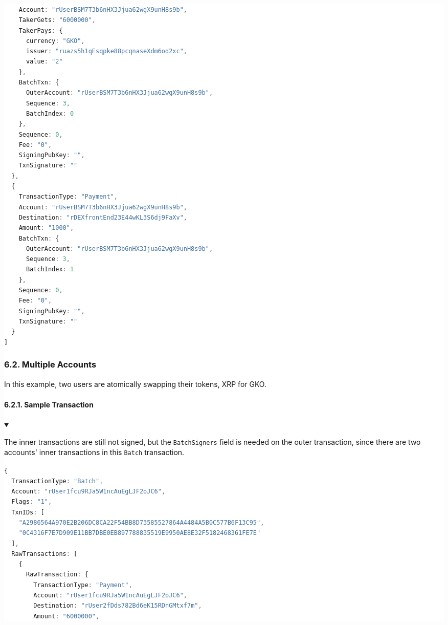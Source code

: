 ```typescript
    Account: "rUserBSM7T3b6nHX3Jjua62wgX9unH8s9b",
    TakerGets: "6000000",
    TakerPays: {
      currency: "GKO",
      issuer: "ruazs5h1qEsqpke88pcqnaseXdm6od2xc",
      value: "2"
    },
    BatchTxn: {
      OuterAccount: "rUserBSM7T3b6nHX3Jjua62wgX9unH8s9b",
      Sequence: 3,
      BatchIndex: 0
    },
    Sequence: 0,
    Fee: "0",
    SigningPubKey: "",
    TxnSignature: ""
  },
  {
    TransactionType: "Payment",
    Account: "rUserBSM7T3b6nHX3Jjua62wgX9unH8s9b",
    Destination: "rDEXfrontEnd23E44wKL3S6dj9FaXv",
    Amount: "1000",
    BatchTxn: {
      OuterAccount: "rUserBSM7T3b6nHX3Jjua62wgX9unH8s9b",
      Sequence: 3,
      BatchIndex: 1
    },
    Sequence: 0,
    Fee: "0",
    SigningPubKey: "",
    TxnSignature: ""
  }
]
```
</details>

### 6.2. Multiple Accounts

In this example, two users are atomically swapping their tokens, XRP for GKO.

#### 6.2.1. Sample Transaction

<details open>
<summary>

The inner transactions are still not signed, but the `BatchSigners` field is needed on the outer transaction, since there are two accounts' inner transactions in this `Batch` transaction.
</summary>

```typescript
{
  TransactionType: "Batch",
  Account: "rUser1fcu9RJa5W1ncAuEgLJF2oJC6",
  Flags: "1",
  TxnIDs: [
    "A2986564A970E2B206DC8CA22F54BB8D73585527864A4484A5B0C577B6F13C95",
    "0C4316F7E7D909E11BB7DBE0EB897788835519E9950AE8E32F5182468361FE7E"
  ],
  RawTransactions: [
    {
      RawTransaction: {
        TransactionType: "Payment",
        Account: "rUser1fcu9RJa5W1ncAuEgLJF2oJC6",
        Destination: "rUser2fDds782Bd6eK15RDnGMtxf7m",
        Amount: "6000000",
```